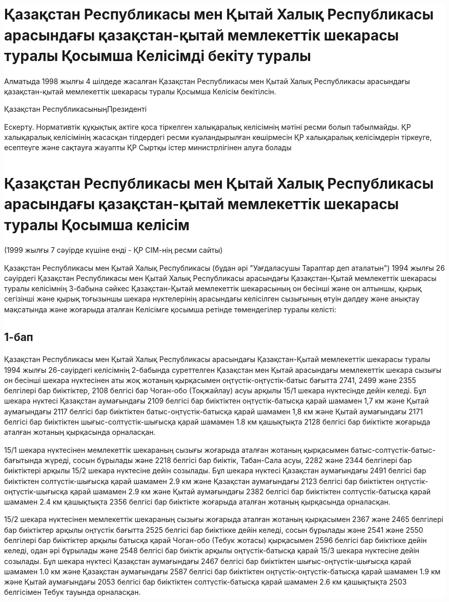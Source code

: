 # Қазақстан Республикасы мен Қытай Халық Республикасы арасындағы қазақстан-қытай мемлекеттік шекарасы туралы Қосымша Келісімді бекіту туралы

Алматыда 1998 жылғы 4 шілдеде жасалған Қазақстан Республикасы мен Қытай Халық Республикасы арасындағы қазақстан-қытай мемлекеттік шекарасы туралы Қосымша Келісім бекітілсін.

Қазақстан РеспубликасыныңПрезиденті

Ескерту. Нормативтік құқықтық актіге қоса тіркелген халықаралық келісімнің мәтіні ресми болып табылмайды. ҚР халықаралық келісімінің жасасқан тілдердегі ресми куәландырылған көшірмесін ҚР халықаралық келісімдерін тіркеуге, есептеуге және сақтауға жауапты ҚР Сыртқы істер министрлігінен алуға болады

# Қазақстан Республикасы мен Қытай Халық Республикасы арасындағы қазақстан-қытай мемлекеттік шекарасы туралы Қосымша келісім

(1999 жылғы 7 сәуірде күшіне енді - ҚР СІМ-нің ресми сайты)

Қазақстан Республикасы мен Қытай Халық Республикасы (бұдан әрі "Уағдаласушы Тараптар деп аталатын") 1994 жылғы 26 сәуірдегі Қазақстан Республикасы мен Қытай Халық Республикасы арасындағы Қазақстан-Қытай мемлекеттік шекарасы туралы келісімнің 3-бабына сәйкес Қазақстан-Қытай мемлекеттік шекарасының он бесінші және он алтыншы, қырық сегізінші және қырық тоғызыншы шекара нүктелерінің арасындағы келісілген сызығының өтуін дәлдеу және анықтау мақсатында және жоғарыда аталған Келісімге қосымша ретінде төмендегілер туралы келісті:

## 1-бап

Қазақстан Республикасы мен Қытай Халық Республикасы арасындағы Қазақстан-Қытай мемлекеттік шекарасы туралы 1994 жылғы 26-сәуірдегі келісімнің 2-бабында суреттелген Қазақстан мен Қытай арасындағы мемлекеттік шекара сызығы он бесінші шекара нүктесінен аты жоқ жотаның қырқасымен оңтүстік-оңтүстік-батыс бағытта 2741, 2499 және 2355 белгілері бар биіктіктер, 2108 белгісі бар Чоган-обо (Тоқжайлау) асуы арқылы 15/1 шекара нүктесінде дейін келеді. Бұл шекара нүктесі Қазақстан аумағындағы 2109 белгісі бар биіктіктен оңтүстік-батысқа қарай шамамен 1,7 км және Қытай аумағындағы 2117 белгісі бар биіктіктен батыс-оңтүстік-батысқа қарай шамамен 1,8 км және Қытай аумағындағы 2171 белгісі бар биіктіктен шығыс-солтүстік-шығысқа қарай шамамен 1.8 км қашықтықта 2128 белгісі бар биіктікте жоғарыда аталған жотаның қырқасында орналасқан.

15/1 шекара нүктесінен мемлекеттік шекараның сызығы жоғарыда аталған жотаның қырқасымен батыс-солтүстік-батыс-бағытында жүреді, сосын бұрылады және 2218 белгісі бар биіктік, Табан-Сала асуы, 2282 және 2344 белгілері бар биіктіктері арқылы 15/2 шекара нүктесіне дейін созылады. Бұл шекара нүктесі Қазақстан аумағындағы 2491 белгісі бар биіктіктен солтүстік-шығысқа қарай шамамен 2.9 км және Қазақстан аумағындағы 2123 белгісі бар биіктіктен оңтүстік-оңтүстік-шығысқа қарай шамамен 2.9 км және Қытай аумағындағы 2382 белгісі бар биіктіктен солтүстік-батысқа қарай шамамен 2.4 км қашықтықта 2356 белгісі бар биіктікте жоғарыда аталған жотаның қырқасында орналасқан.

15/2 шекара нүктесінен мемлекеттік шекараның сызығы жоғарыда аталған жотаның қырқасымен 2367 және 2465 белгілері бар биіктіктер арқылы оңтүстік бағытта 2525 белгісі бар биіктікке дейін келеді, сосын бұрылады және 2541 және 2550 белгілері бар биіктіктер арқылы батысқа қарай Чоган-обо (Тебук жотасы) қырқасымен 2596 белгісі бар биіктікке дейін келеді, одан әрі бұрылады және 2548 белгісі бар биіктік арқылы оңтүстік-батысқа қарай 15/3 шекара нүктесіне дейін созылады. Бұл шекара нүктесі Қазақстан аумағындағы 2467 белгісі бар биіктіктен шығыс-оңтүстік-шығысқа қарай шамамен 1.0 км және Қазақстан аумағындағы 2587 белгісі бар биіктіктен оңтүстік-оңтүстік-батысқа қарай шамамен 1.9 км және Қытай аумағындағы 2053 белгісі бар биіктіктен солтүстік-батысқа қарай шамамен 2.6 км қашықтықта 2503 белгісімен Тебук тауында орналасқан.
